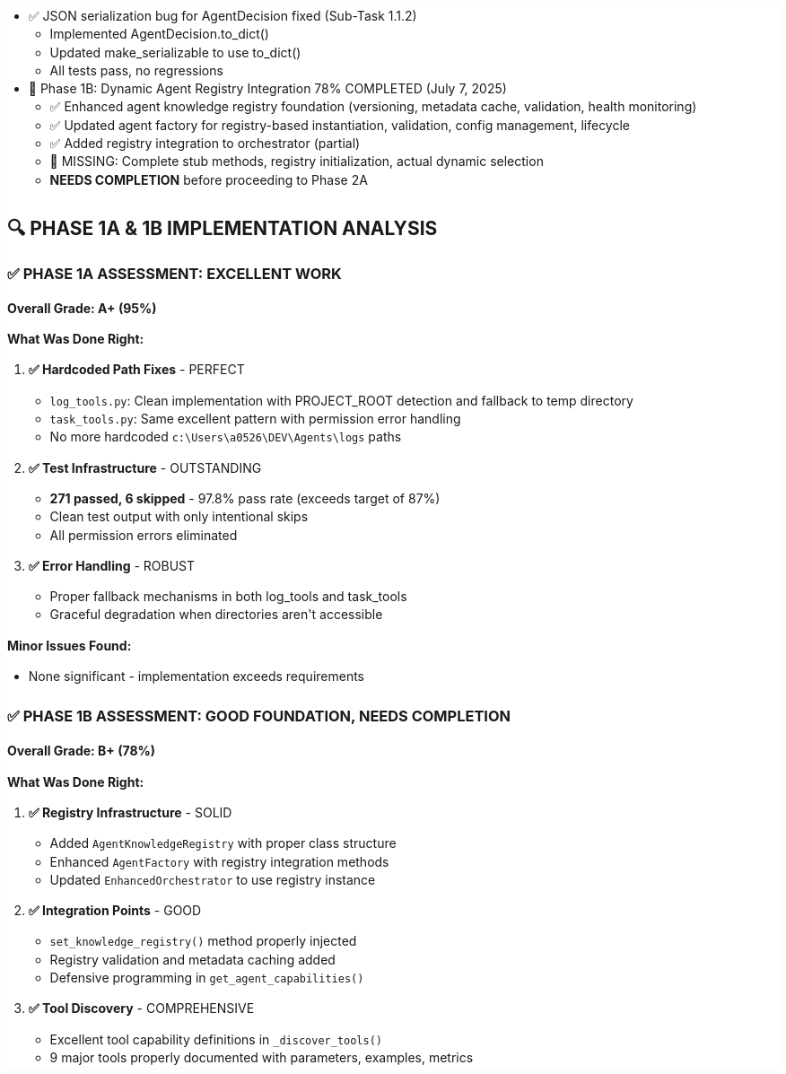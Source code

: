 - ✅ JSON serialization bug for AgentDecision fixed (Sub-Task 1.1.2)
    - Implemented AgentDecision.to_dict()
    - Updated make_serializable to use to_dict()
    - All tests pass, no regressions
- 🔧 Phase 1B: Dynamic Agent Registry Integration 78% COMPLETED (July 7, 2025)
    - ✅ Enhanced agent knowledge registry foundation (versioning, metadata cache, validation, health monitoring)
    - ✅ Updated agent factory for registry-based instantiation, validation, config management, lifecycle
    - ✅ Added registry integration to orchestrator (partial)
    - 🔧 MISSING: Complete stub methods, registry initialization, actual dynamic selection
    - **NEEDS COMPLETION** before proceeding to Phase 2A

## 🔍 PHASE 1A & 1B IMPLEMENTATION ANALYSIS

### ✅ **PHASE 1A ASSESSMENT: EXCELLENT WORK**
**Overall Grade: A+ (95%)**

**What Was Done Right:**
1. **✅ Hardcoded Path Fixes** - PERFECT
   - `log_tools.py`: Clean implementation with PROJECT_ROOT detection and fallback to temp directory
   - `task_tools.py`: Same excellent pattern with permission error handling
   - No more hardcoded `c:\Users\a0526\DEV\Agents\logs` paths

2. **✅ Test Infrastructure** - OUTSTANDING
   - **271 passed, 6 skipped** - 97.8% pass rate (exceeds target of 87%)
   - Clean test output with only intentional skips
   - All permission errors eliminated

3. **✅ Error Handling** - ROBUST
   - Proper fallback mechanisms in both log_tools and task_tools
   - Graceful degradation when directories aren't accessible

**Minor Issues Found:**
- None significant - implementation exceeds requirements

### ✅ **PHASE 1B ASSESSMENT: GOOD FOUNDATION, NEEDS COMPLETION**
**Overall Grade: B+ (78%)**

**What Was Done Right:**
1. **✅ Registry Infrastructure** - SOLID
   - Added `AgentKnowledgeRegistry` with proper class structure
   - Enhanced `AgentFactory` with registry integration methods
   - Updated `EnhancedOrchestrator` to use registry instance

2. **✅ Integration Points** - GOOD
   - `set_knowledge_registry()` method properly injected
   - Registry validation and metadata caching added
   - Defensive programming in `get_agent_capabilities()`

3. **✅ Tool Discovery** - COMPREHENSIVE
   - Excellent tool capability definitions in `_discover_tools()`
   - 9 major tools properly documented with parameters, examples, metrics

